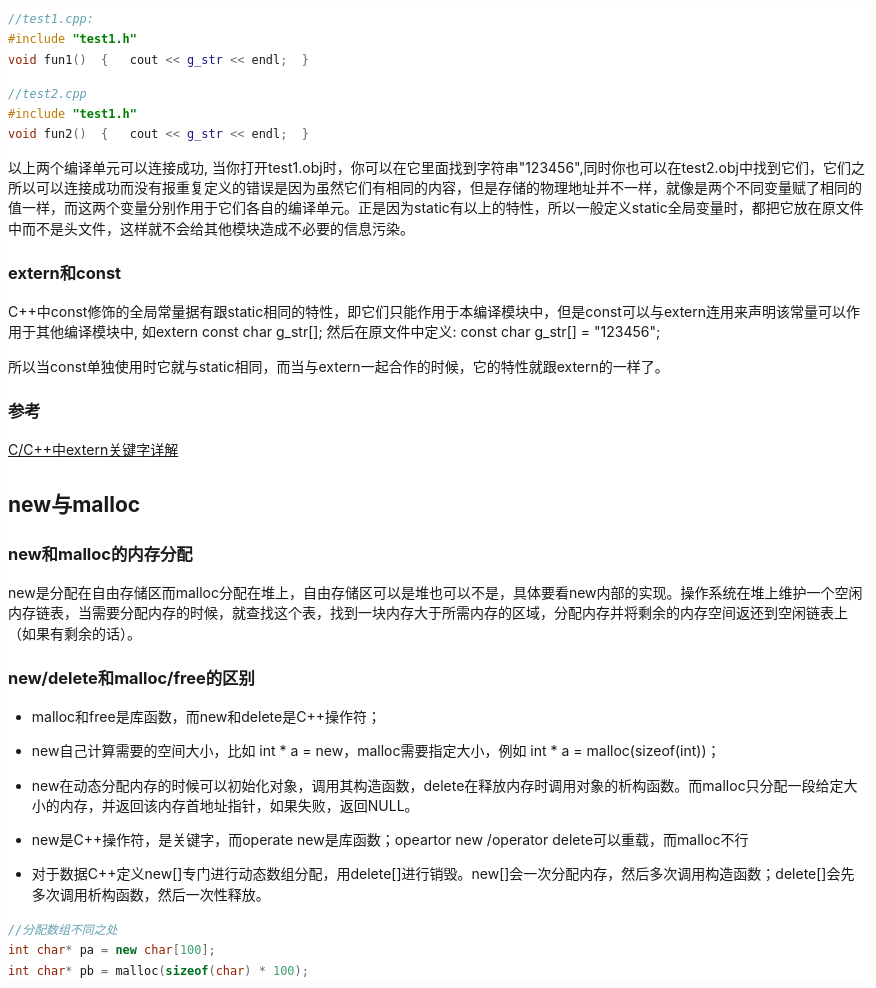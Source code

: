 ```c++
//test1.cpp:
#include "test1.h"
void fun1()  {   cout << g_str << endl;  }
```

```c++
//test2.cpp
#include "test1.h"
void fun2()  {   cout << g_str << endl;  }
```

以上两个编译单元可以连接成功, 当你打开test1.obj时，你可以在它里面找到字符串"123456",同时你也可以在test2.obj中找到它们，它们之所以可以连接成功而没有报重复定义的错误是因为虽然它们有相同的内容，但是存储的物理地址并不一样，就像是两个不同变量赋了相同的值一样，而这两个变量分别作用于它们各自的编译单元。正是因为static有以上的特性，所以一般定义static全局变量时，都把它放在原文件中而不是头文件，这样就不会给其他模块造成不必要的信息污染。

### extern和const

C++中const修饰的全局常量据有跟static相同的特性，即它们只能作用于本编译模块中，但是const可以与extern连用来声明该常量可以作用于其他编译模块中, 如extern const char g_str[];
然后在原文件中定义:     const char g_str[] = "123456"; 

所以当const单独使用时它就与static相同，而当与extern一起合作的时候，它的特性就跟extern的一样了。

### 参考

[C/C++中extern关键字详解](http://www.cnblogs.com/yc_sunniwell/archive/2010/07/14/1777431.html)



## new与malloc

### new和malloc的内存分配

new是分配在自由存储区而malloc分配在堆上，自由存储区可以是堆也可以不是，具体要看new内部的实现。操作系统在堆上维护一个空闲内存链表，当需要分配内存的时候，就查找这个表，找到一块内存大于所需内存的区域，分配内存并将剩余的内存空间返还到空闲链表上（如果有剩余的话）。

### new/delete和malloc/free的区别

- malloc和free是库函数，而new和delete是C++操作符；



- new自己计算需要的空间大小，比如 int * a = new，malloc需要指定大小，例如 int * a = malloc(sizeof(int))；

- new在动态分配内存的时候可以初始化对象，调用其构造函数，delete在释放内存时调用对象的析构函数。而malloc只分配一段给定大小的内存，并返回该内存首地址指针，如果失败，返回NULL。

- new是C++操作符，是关键字，而operate new是库函数；opeartor new /operator delete可以重载，而malloc不行


- 对于数据C++定义new[]专门进行动态数组分配，用delete[]进行销毁。new[]会一次分配内存，然后多次调用构造函数；delete[]会先多次调用析构函数，然后一次性释放。


```c++
//分配数组不同之处
int char* pa = new char[100];
int char* pb = malloc(sizeof(char) * 100);
```
